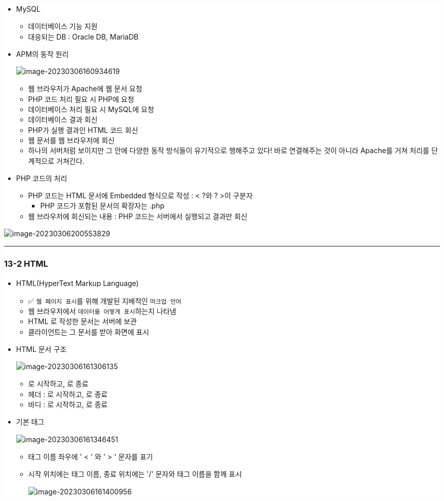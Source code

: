 - MySQL
  - 데이터베이스 기능 지원
  - 대응되는 DB : Oracle DB, MariaDB

- APM의 동작 원리

  ![image-20230306160934619](../../../../../../AppData/Roaming/Typora/typora-user-images/image-20230306160934619.png)

  - 웹 브라우저가 Apache에 웹 문서 요청
  - PHP 코드 처리 필요 시 PHP에 요청
  - 데이터베이스 처리 필요 시 MySQL에 요청
  - 데이터베이스 결과 회신
  - PHP가 실행 결과인 HTML 코드 회신
  - 웹 문서를 웹 브라우저에 회신
  - 하나의 서버처럼 보이지만 그 안에 다양한 동작 방식들이 유기적으로 행해주고 있다! 바로 연결해주는 것이 아니라 Apache를 거쳐 처리를 단계적으로 거쳐간다.

- PHP 코드의 처리
  - PHP 코드는 HTML 문서에 Embedded 형식으로 작성 : < ?와 ? >이 구분자
    - PHP 코드가 포함된 문서의 확장자는 .php
  - 웹 브라우저에 회신되는 내용 : PHP 코드는 서버에서 실행되고 결과만 회신

![image-20230306200553829](../../../../../../AppData/Roaming/Typora/typora-user-images/image-20230306200553829.png)





----



### 13-2 HTML

- HTML(HyperText Markup Language)

  - ✅ `웹 페이지 표시`를 위해 개발된 지배적인 `마크업 언어`
  - 웹 브라우저에서 `데이터를 어떻게 표시`하는지 나타냄
  - HTML 로 작성한 문서는 서버에 보관
  - 클라이언트는 그 문서를 받아 화면에 표시

- HTML 문서 구조

  ![image-20230306161306135](../../../../../../AppData/Roaming/Typora/typora-user-images/image-20230306161306135.png)

  - <HTML>로 시작하고, </HTML>로 종료
  - 헤더 : <HEAD>로 시작하고, </HEAD>로 종료
  - 바디 : <BODY>로 시작하고, </BODY>로 종료

- 기본 태그

  ![image-20230306161346451](../../../../../../AppData/Roaming/Typora/typora-user-images/image-20230306161346451.png)

  - 태그 이름 좌우에 ' < ' 와 ' > ' 문자를 표기

  - 시작 위치에는 태그 이름, 종료 위치에는 '/' 문자와 태그 이름을 함께 표시

    

    ![image-20230306161400956](../../../../../../AppData/Roaming/Typora/typora-user-images/image-20230306161400956.png)
